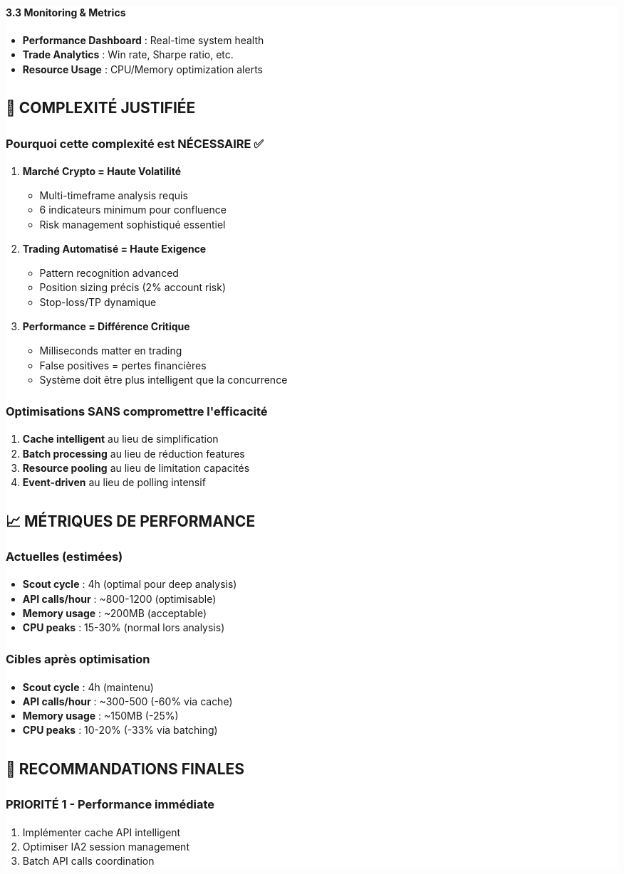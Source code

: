 #### 3.3 **Monitoring & Metrics**
- **Performance Dashboard** : Real-time system health
- **Trade Analytics** : Win rate, Sharpe ratio, etc.
- **Resource Usage** : CPU/Memory optimization alerts

## 🎯 COMPLEXITÉ JUSTIFIÉE

### **Pourquoi cette complexité est NÉCESSAIRE** ✅

1. **Marché Crypto = Haute Volatilité**
   - Multi-timeframe analysis requis
   - 6 indicateurs minimum pour confluence
   - Risk management sophistiqué essentiel

2. **Trading Automatisé = Haute Exigence**
   - Pattern recognition advanced
   - Position sizing précis (2% account risk)
   - Stop-loss/TP dynamique

3. **Performance = Différence Critique**
   - Milliseconds matter en trading
   - False positives = pertes financières
   - Système doit être plus intelligent que la concurrence

### **Optimisations SANS compromettre l'efficacité**

1. **Cache intelligent** au lieu de simplification
2. **Batch processing** au lieu de réduction features  
3. **Resource pooling** au lieu de limitation capacités
4. **Event-driven** au lieu de polling intensif

## 📈 MÉTRIQUES DE PERFORMANCE

### **Actuelles** (estimées)
- **Scout cycle** : 4h (optimal pour deep analysis)
- **API calls/hour** : ~800-1200 (optimisable)
- **Memory usage** : ~200MB (acceptable)
- **CPU peaks** : 15-30% (normal lors analysis)

### **Cibles après optimisation**
- **Scout cycle** : 4h (maintenu)
- **API calls/hour** : ~300-500 (-60% via cache)
- **Memory usage** : ~150MB (-25%)
- **CPU peaks** : 10-20% (-33% via batching)

## 🚀 RECOMMANDATIONS FINALES

### **PRIORITÉ 1** - Performance immédiate
1. Implémenter cache API intelligent
2. Optimiser IA2 session management
3. Batch API calls coordination
